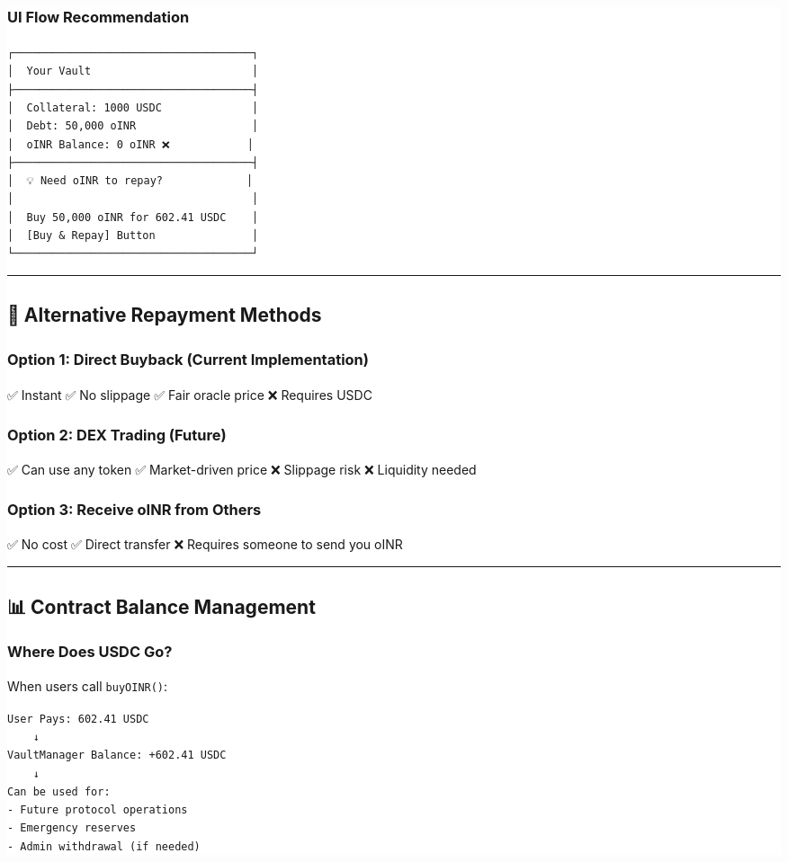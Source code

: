 
### UI Flow Recommendation

```
┌─────────────────────────────────────┐
│  Your Vault                         │
├─────────────────────────────────────┤
│  Collateral: 1000 USDC              │
│  Debt: 50,000 oINR                  │
│  oINR Balance: 0 oINR ❌            │
├─────────────────────────────────────┤
│  💡 Need oINR to repay?             │
│                                     │
│  Buy 50,000 oINR for 602.41 USDC    │
│  [Buy & Repay] Button               │
└─────────────────────────────────────┘
```

---

## 🔄 Alternative Repayment Methods

### Option 1: Direct Buyback (Current Implementation)
✅ Instant
✅ No slippage
✅ Fair oracle price
❌ Requires USDC

### Option 2: DEX Trading (Future)
✅ Can use any token
✅ Market-driven price
❌ Slippage risk
❌ Liquidity needed

### Option 3: Receive oINR from Others
✅ No cost
✅ Direct transfer
❌ Requires someone to send you oINR

---

## 📊 Contract Balance Management

### Where Does USDC Go?

When users call `buyOINR()`:
```
User Pays: 602.41 USDC
    ↓
VaultManager Balance: +602.41 USDC
    ↓
Can be used for:
- Future protocol operations
- Emergency reserves
- Admin withdrawal (if needed)
```
